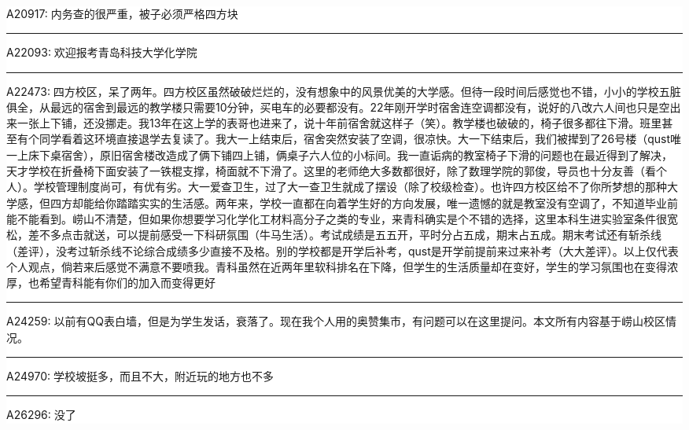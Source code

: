 A20917: 内务查的很严重，被子必须严格四方块

***

A22093: 欢迎报考青岛科技大学化学院

***

A22473: 四方校区，呆了两年。四方校区虽然破破烂烂的，没有想象中的风景优美的大学感。但待一段时间后感觉也不错，小小的学校五脏俱全，从最远的宿舍到最远的教学楼只需要10分钟，买电车的必要都没有。22年刚开学时宿舍连空调都没有，说好的八改六人间也只是空出来一张上下铺，还没挪走。我13年在这上学的表哥也进来了，说十年前宿舍就这样子（笑）。教学楼也破破的，椅子很多都往下滑。班里甚至有个同学看着这环境直接退学去复读了。我大一上结束后，宿舍突然安装了空调，很凉快。大一下结束后，我们被撵到了26号楼（qust唯一上床下桌宿舍），原旧宿舍楼改造成了俩下铺四上铺，俩桌子六人位的小标间。我一直诟病的教室椅子下滑的问题也在最近得到了解决，天才学校在折叠椅下面安装了一铁棍支撑，椅面就不下滑了。这里的老师绝大多数都很好，除了数理学院的郭俊，导员也十分友善（看个人）。学校管理制度尚可，有优有劣。大一爱查卫生，过了大一查卫生就成了摆设（除了校级检查）。也许四方校区给不了你所梦想的那种大学感，但四方却能给你踏踏实实的生活感。两年来，学校一直都在向着学生好的方向发展，唯一遗憾的就是教室没有空调了，不知道毕业前能不能看到。崂山不清楚，但如果你想要学习化学化工材料高分子之类的专业，来青科确实是个不错的选择，这里本科生进实验室条件很宽松，差不多点击就送，可以提前感受一下科研氛围（牛马生活）。考试成绩是五五开，平时分占五成，期末占五成。期末考试还有斩杀线（差评），没考过斩杀线不论综合成绩多少直接不及格。别的学校都是开学后补考，qust是开学前提前来过来补考（大大差评）。以上仅代表个人观点，倘若来后感觉不满意不要喷我。青科虽然在近两年里软科排名在下降，但学生的生活质量却在变好，学生的学习氛围也在变得浓厚，也希望青科能有你们的加入而变得更好

***

A24259: 以前有QQ表白墙，但是为学生发话，衰落了。现在我个人用的奥赞集市，有问题可以在这里提问。本文所有内容基于崂山校区情况。

***

A24970: 学校坡挺多，而且不大，附近玩的地方也不多

***

A26296: 没了